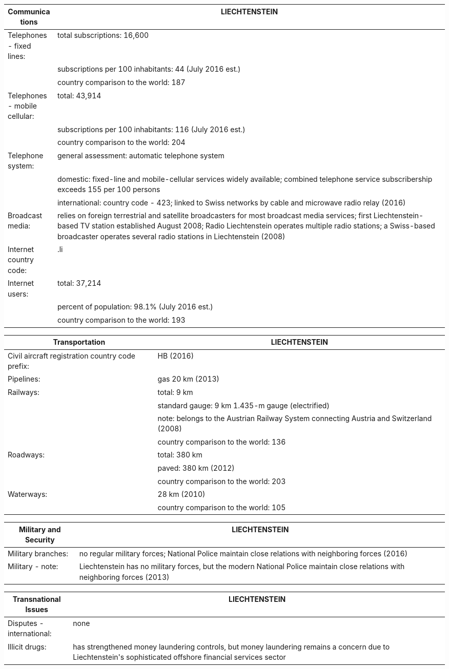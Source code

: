 | Communications | LIECHTENSTEIN |
| --- | --- |
| Telephones - fixed lines: | total subscriptions: 16,600 |
| | subscriptions per 100 inhabitants: 44 (July 2016 est.) |
| | country comparison to the world: 187 |
| Telephones - mobile cellular: | total: 43,914 |
| | subscriptions per 100 inhabitants: 116 (July 2016 est.) |
| | country comparison to the world: 204 |
| Telephone system: | general assessment: automatic telephone system |
| | domestic: fixed-line and mobile-cellular services widely available; combined telephone service subscribership exceeds 155 per 100 persons |
| | international: country code - 423; linked to Swiss networks by cable and microwave radio relay (2016) |
| Broadcast media: | relies on foreign terrestrial and satellite broadcasters for most broadcast media services; first Liechtenstein-based TV station established August 2008; Radio Liechtenstein operates multiple radio stations; a Swiss-based broadcaster operates several radio stations in Liechtenstein (2008) |
| Internet country code: | .li |
| Internet users: | total: 37,214 |
| | percent of population: 98.1% (July 2016 est.) |
| | country comparison to the world: 193 |

| Transportation | LIECHTENSTEIN |
| --- | --- |
| Civil aircraft registration country code prefix: | HB (2016) |
| Pipelines: | gas 20 km (2013) |
| Railways: | total: 9 km |
| | standard gauge: 9 km 1.435-m gauge (electrified) |
| | note: belongs to the Austrian Railway System connecting Austria and Switzerland (2008) |
| | country comparison to the world: 136 |
| Roadways: | total: 380 km |
| | paved: 380 km (2012) |
| | country comparison to the world: 203 |
| Waterways: | 28 km (2010) |
| | country comparison to the world: 105 |

| Military and Security | LIECHTENSTEIN |
| --- | --- |
| Military branches: | no regular military forces; National Police maintain close relations with neighboring forces (2016) |
| Military - note: | Liechtenstein has no military forces, but the modern National Police maintain close relations with neighboring forces (2013) |

| Transnational Issues | LIECHTENSTEIN |
| --- | --- |
| Disputes - international: | none |
| Illicit drugs: | has strengthened money laundering controls, but money laundering remains a concern due to Liechtenstein's sophisticated offshore financial services sector |
